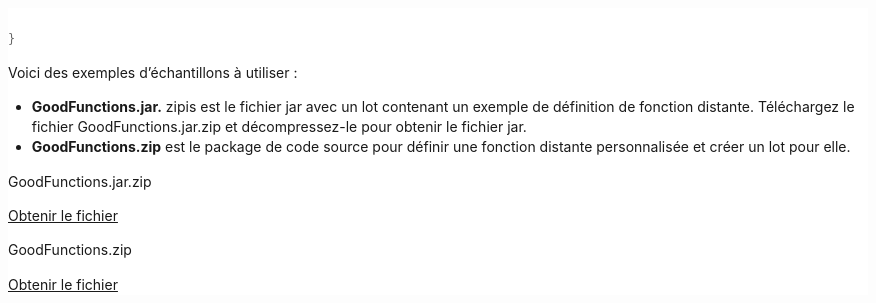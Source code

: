 ```java
 
}
```

Voici des exemples d’échantillons à utiliser :

* **GoodFunctions.jar.** zipis est le fichier jar avec un lot contenant un exemple de définition de fonction distante. Téléchargez le fichier GoodFunctions.jar.zip et décompressez-le pour obtenir le fichier jar.
* **GoodFunctions.zip** est le package de code source pour définir une fonction distante personnalisée et créer un lot pour elle.

GoodFunctions.jar.zip

[Obtenir le fichier](assets/goodfunctions.jar.zip)

GoodFunctions.zip

[Obtenir le fichier](assets/goodfunctions.zip)
